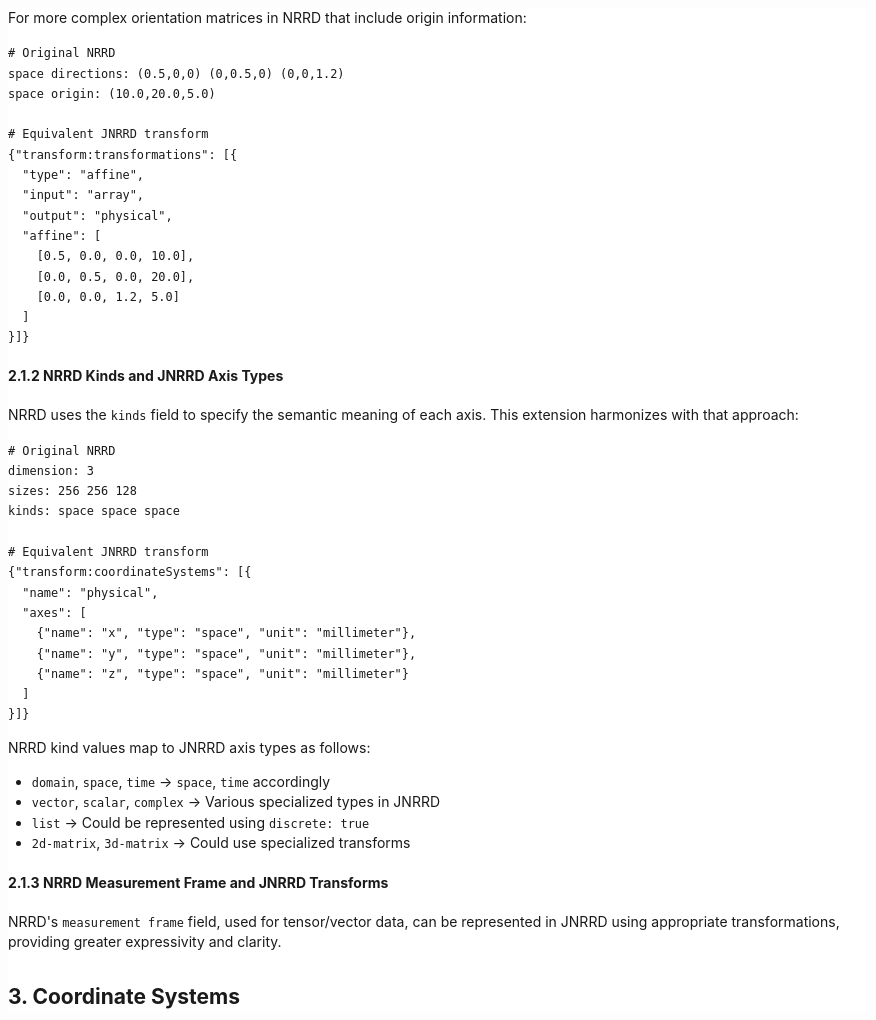 For more complex orientation matrices in NRRD that include origin information:

```
# Original NRRD
space directions: (0.5,0,0) (0,0.5,0) (0,0,1.2)
space origin: (10.0,20.0,5.0)

# Equivalent JNRRD transform
{"transform:transformations": [{
  "type": "affine",
  "input": "array",
  "output": "physical",
  "affine": [
    [0.5, 0.0, 0.0, 10.0],
    [0.0, 0.5, 0.0, 20.0],
    [0.0, 0.0, 1.2, 5.0]
  ]
}]}
```

#### 2.1.2 NRRD Kinds and JNRRD Axis Types

NRRD uses the `kinds` field to specify the semantic meaning of each axis. This extension harmonizes with that approach:

```
# Original NRRD
dimension: 3
sizes: 256 256 128
kinds: space space space

# Equivalent JNRRD transform
{"transform:coordinateSystems": [{
  "name": "physical",
  "axes": [
    {"name": "x", "type": "space", "unit": "millimeter"},
    {"name": "y", "type": "space", "unit": "millimeter"},
    {"name": "z", "type": "space", "unit": "millimeter"}
  ]
}]}
```

NRRD kind values map to JNRRD axis types as follows:
- `domain`, `space`, `time` → `space`, `time` accordingly
- `vector`, `scalar`, `complex` → Various specialized types in JNRRD
- `list` → Could be represented using `discrete: true`
- `2d-matrix`, `3d-matrix` → Could use specialized transforms

#### 2.1.3 NRRD Measurement Frame and JNRRD Transforms

NRRD's `measurement frame` field, used for tensor/vector data, can be represented in JNRRD using appropriate transformations, providing greater expressivity and clarity.

## 3. Coordinate Systems
